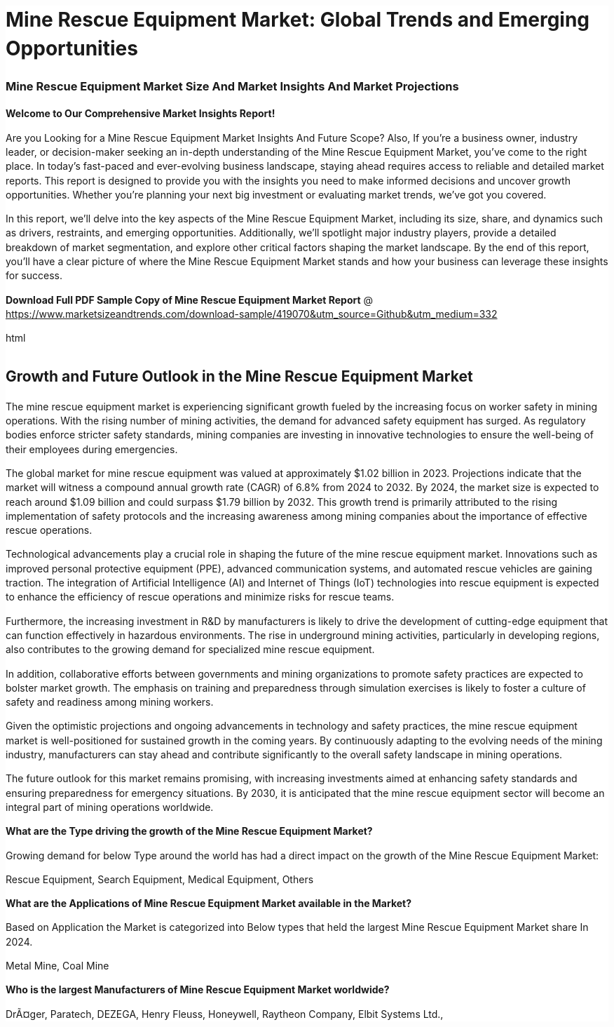 <h1> Mine Rescue Equipment Market: Global Trends and Emerging Opportunities</h1><div class="" data-test-id=""><h3><span class="">Mine Rescue Equipment Market Size And Market Insights And Market Projections</span></h3></div><div class="" data-test-id=""><p><strong>Welcome to Our Comprehensive Market Insights Report!</strong></p><p>Are you Looking for a Mine Rescue Equipment Market Insights And Future Scope? Also, If you&rsquo;re a business owner, industry leader, or decision-maker seeking an in-depth understanding of the Mine Rescue Equipment Market, you&rsquo;ve come to the right place. In today&rsquo;s fast-paced and ever-evolving business landscape, staying ahead requires access to reliable and detailed market reports. This report is designed to provide you with the insights you need to make informed decisions and uncover growth opportunities. Whether you&rsquo;re planning your next big investment or evaluating market trends, we&rsquo;ve got you covered.</p><p>In this report, we&rsquo;ll delve into the key aspects of the Mine Rescue Equipment Market, including its size, share, and dynamics such as drivers, restraints, and emerging opportunities. Additionally, we&rsquo;ll spotlight major industry players, provide a detailed breakdown of market segmentation, and explore other critical factors shaping the market landscape. By the end of this report, you&rsquo;ll have a clear picture of where the Mine Rescue Equipment Market stands and how your business can leverage these insights for success.</p><p><strong>Download Full PDF Sample Copy of Mine Rescue Equipment Market Report</strong> @ <a href="https://www.marketsizeandtrends.com/download-sample/419070&utm_source=Github&utm_medium=332" target="_blank">https://www.marketsizeandtrends.com/download-sample/419070&utm_source=Github&utm_medium=332</a></p></div><div class="" data-test-id=""><p><span class="">html<h2>Growth and Future Outlook in the Mine Rescue Equipment Market</h2><p>The mine rescue equipment market is experiencing significant growth fueled by the increasing focus on worker safety in mining operations. With the rising number of mining activities, the demand for advanced safety equipment has surged. As regulatory bodies enforce stricter safety standards, mining companies are investing in innovative technologies to ensure the well-being of their employees during emergencies.</p><p>The global market for mine rescue equipment was valued at approximately $1.02 billion in 2023. Projections indicate that the market will witness a compound annual growth rate (CAGR) of 6.8% from 2024 to 2032. By 2024, the market size is expected to reach around $1.09 billion and could surpass $1.79 billion by 2032. This growth trend is primarily attributed to the rising implementation of safety protocols and the increasing awareness among mining companies about the importance of effective rescue operations.</p><p>Technological advancements play a crucial role in shaping the future of the mine rescue equipment market. Innovations such as improved personal protective equipment (PPE), advanced communication systems, and automated rescue vehicles are gaining traction. The integration of Artificial Intelligence (AI) and Internet of Things (IoT) technologies into rescue equipment is expected to enhance the efficiency of rescue operations and minimize risks for rescue teams.</p><p>Furthermore, the increasing investment in R&D by manufacturers is likely to drive the development of cutting-edge equipment that can function effectively in hazardous environments. The rise in underground mining activities, particularly in developing regions, also contributes to the growing demand for specialized mine rescue equipment.</p><p>In addition, collaborative efforts between governments and mining organizations to promote safety practices are expected to bolster market growth. The emphasis on training and preparedness through simulation exercises is likely to foster a culture of safety and readiness among mining workers.</p><p>Given the optimistic projections and ongoing advancements in technology and safety practices, the mine rescue equipment market is well-positioned for sustained growth in the coming years. By continuously adapting to the evolving needs of the mining industry, manufacturers can stay ahead and contribute significantly to the overall safety landscape in mining operations.</p><p><a href="#"></a></p><p>The future outlook for this market remains promising, with increasing investments aimed at enhancing safety standards and ensuring preparedness for emergency situations. By 2030, it is anticipated that the mine rescue equipment sector will become an integral part of mining operations worldwide.</p></span></p><p><strong><span class="">What are the&nbsp;Type driving the growth of the Mine Rescue Equipment Market?</span></strong></p></div><div class="" data-test-id=""><p><span class="">Growing demand for below Type around the world has had a direct impact on the growth of the Mine Rescue Equipment Market:</span></p></div><div class="" data-test-id=""><p>Rescue Equipment, Search Equipment, Medical Equipment, Others</p><p><span class=""><strong>What are the&nbsp;Applications&nbsp;of Mine Rescue Equipment Market available in the Market?</strong></span></p></div><div class="" data-test-id=""><p><span class="">Based on Application the Market is categorized into Below types that held the largest Mine Rescue Equipment Market share In 2024.</span></p></div><div class="" data-test-id=""><p><span class="">Metal Mine, Coal Mine</span></p><p><span class=""><strong>Who is the largest Manufacturers of Mine Rescue Equipment Market worldwide?</strong></span></p></div><div class="" data-test-id=""><p><span class="">DrÃ¤ger, Paratech, DEZEGA, Henry Fleuss, Honeywell, Raytheon Company, Elbit Systems Ltd.,